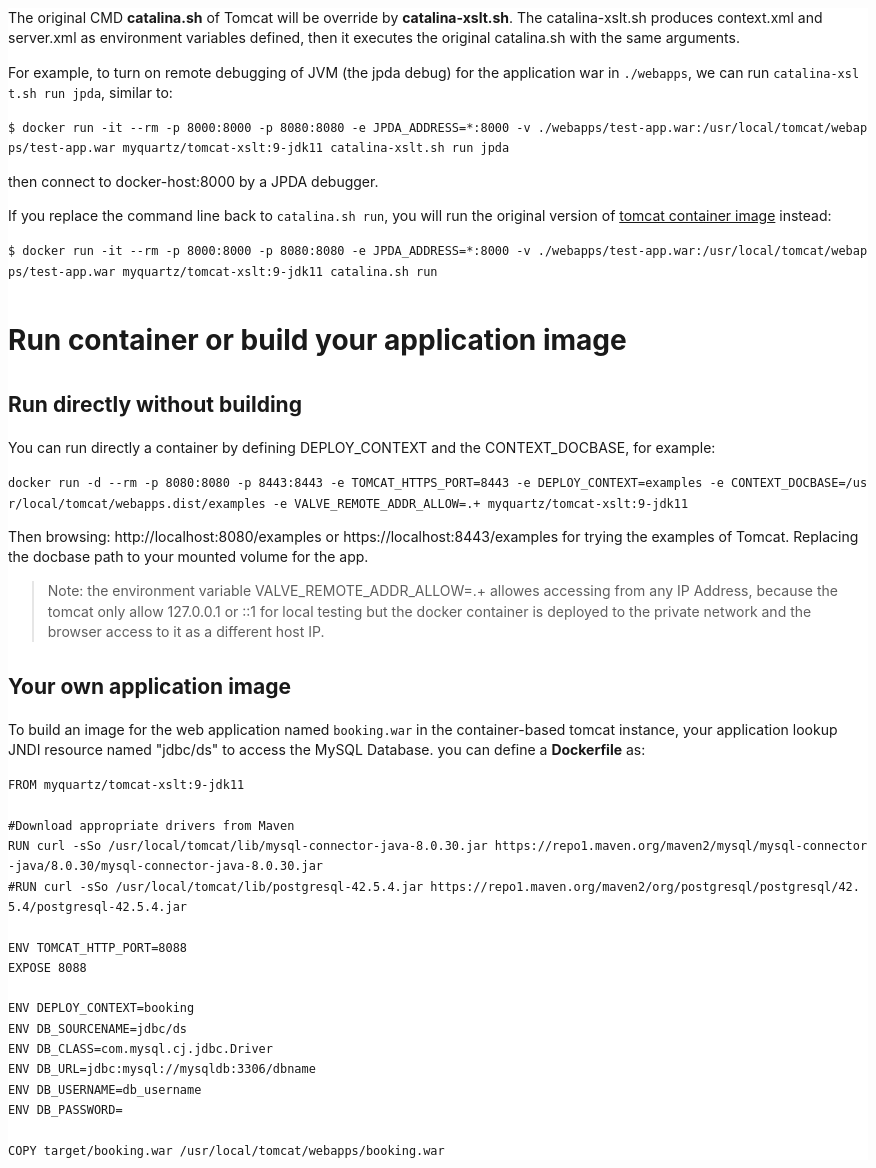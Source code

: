 The original CMD **catalina.sh** of Tomcat will be override by **catalina-xslt.sh**. The catalina-xslt.sh produces context.xml and server.xml as environment variables defined, then it executes the original catalina.sh with the same arguments.

For example, to turn on remote debugging of JVM (the jpda debug) for the application war in `./webapps`, we can run `catalina-xslt.sh run jpda`, similar to:

~~~ shell
$ docker run -it --rm -p 8000:8000 -p 8080:8080 -e JPDA_ADDRESS=*:8000 -v ./webapps/test-app.war:/usr/local/tomcat/webapps/test-app.war myquartz/tomcat-xslt:9-jdk11 catalina-xslt.sh run jpda
~~~

then connect to docker-host:8000 by a JPDA debugger.

If you replace the command line back to `catalina.sh run`, you will run the original version of [tomcat container image](https://hub.docker.com/_/tomcat) instead:

~~~ shell
$ docker run -it --rm -p 8000:8000 -p 8080:8080 -e JPDA_ADDRESS=*:8000 -v ./webapps/test-app.war:/usr/local/tomcat/webapps/test-app.war myquartz/tomcat-xslt:9-jdk11 catalina.sh run
~~~

# Run container or build your application image

## Run directly without building

You can run directly a container by defining DEPLOY_CONTEXT and the CONTEXT_DOCBASE, for example:

~~~ shell
docker run -d --rm -p 8080:8080 -p 8443:8443 -e TOMCAT_HTTPS_PORT=8443 -e DEPLOY_CONTEXT=examples -e CONTEXT_DOCBASE=/usr/local/tomcat/webapps.dist/examples -e VALVE_REMOTE_ADDR_ALLOW=.+ myquartz/tomcat-xslt:9-jdk11
~~~

Then browsing: http://localhost:8080/examples or https://localhost:8443/examples for trying the examples of Tomcat. Replacing the docbase path to your mounted volume for the app.

> Note: the environment variable VALVE_REMOTE_ADDR_ALLOW=.+ allowes accessing from any IP Address, because the tomcat only allow 127.0.0.1 or ::1 for local testing but the docker container is deployed to the private network and the browser access to it as a different host IP.

## Your own application image

To build an image for the web application named `booking.war` in the container-based tomcat instance, your application lookup JNDI resource named "jdbc/ds" to access the MySQL Database. you can define a **Dockerfile** as:

~~~ docker
FROM myquartz/tomcat-xslt:9-jdk11

#Download appropriate drivers from Maven
RUN curl -sSo /usr/local/tomcat/lib/mysql-connector-java-8.0.30.jar https://repo1.maven.org/maven2/mysql/mysql-connector-java/8.0.30/mysql-connector-java-8.0.30.jar
#RUN curl -sSo /usr/local/tomcat/lib/postgresql-42.5.4.jar https://repo1.maven.org/maven2/org/postgresql/postgresql/42.5.4/postgresql-42.5.4.jar

ENV TOMCAT_HTTP_PORT=8088
EXPOSE 8088
 
ENV DEPLOY_CONTEXT=booking
ENV DB_SOURCENAME=jdbc/ds
ENV DB_CLASS=com.mysql.cj.jdbc.Driver
ENV DB_URL=jdbc:mysql://mysqldb:3306/dbname
ENV DB_USERNAME=db_username
ENV DB_PASSWORD=

COPY target/booking.war /usr/local/tomcat/webapps/booking.war
~~~
